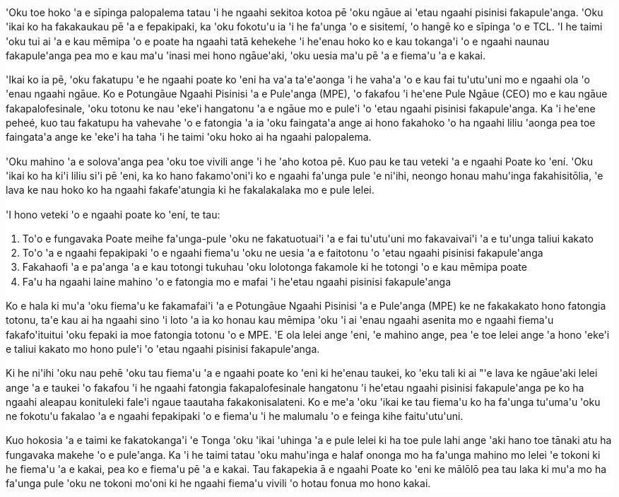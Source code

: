 'Oku toe hoko 'a e sīpinga palopalema tatau 'i he ngaahi sekitoa kotoa pē 'oku ngāue ai 'etau ngaahi pisinisi fakapule'anga. 'Oku 'ikai ko ha fakakaukau pē 'a e fepakipaki, ka 'oku fokotu'u ia 'i he fa'unga 'o e sisitemí, 'o hangē ko e sīpinga 'o e TCL. 'I he taimi 'oku tui ai 'a e kau mēmipa 'o e poate ha ngaahi tatā kehekehe 'i he'enau hoko ko e kau tokanga'i 'o e ngaahi naunau fakapule'anga pea mo e kau ma'u 'inasi mei hono ngāue'aki, 'oku uesia ma'u pē 'a e fiema'u 'a e kakai.

'Ikai ko ia pē, 'oku fakatupu 'e he ngaahi poate ko 'eni ha va'a ta'e'aonga 'i he vaha'a 'o e kau fai tu'utu'uni mo e ngaahi ola 'o 'enau ngaahi ngāue. Ko e Potungāue Ngaahi Pisinisi 'a e Pule'anga (MPE), 'o fakafou 'i he'ene Pule Ngāue (CEO) mo e kau ngāue fakapalofesinale, 'oku totonu ke nau 'eke'i hangatonu 'a e ngāue mo e pule'i 'o 'etau ngaahi pisinisi fakapule'anga. Ka 'i he'ene peheé, kuo tau fakatupu ha vahevahe 'o e fatongia 'a ia 'oku faingata'a ange ai hono fakahoko 'o ha ngaahi liliu 'aonga pea toe faingata'a ange ke 'eke'i ha taha 'i he taimi 'oku hoko ai ha ngaahi palopalema.

'Oku mahino 'a e solova'anga pea 'oku toe vivili ange 'i he 'aho kotoa pē. Kuo pau ke tau veteki 'a e ngaahi Poate ko 'ení. 'Oku 'ikai ko ha ki'i liliu si'i pē 'eni, ka ko hano fakamo'oni'i ko e ngaahi fa'unga pule 'e ni'ihi, neongo honau mahu'inga fakahisitōlia, 'e lava ke nau hoko ko ha ngaahi fakafe'atungia ki he fakalakalaka mo e pule lelei.

'I hono veteki 'o e ngaahi poate ko 'ení, te tau:
1. To'o e fungavaka Poate meihe fa'unga-pule 'oku ne fakatuotuai'i 'a e fai tu'utu'uni mo fakavaivai'i 'a e tu'unga taliui kakato
2. To'o 'a e ngaahi fepakipaki 'o e ngaahi fiema'u 'oku ne uesia 'a e faitotonu 'o 'etau ngaahi pisinisi fakapule'anga
3. Fakahaofi 'a e pa'anga 'a e kau totongi tukuhau 'oku lolotonga fakamole ki he totongi 'o e kau mēmipa poate
4. Fa'u ha ngaahi laine mahino 'o e fatongia mo e mafai 'i he'etau ngaahi pisinisi fakapule'anga

Ko e hala ki mu'a 'oku fiema'u ke fakamafai'i 'a e Potungāue Ngaahi Pisinisi 'a e Pule'anga (MPE) ke ne fakakakato hono fatongia totonu, ta'e kau ai ha ngaahi sino 'i loto 'a ia ko honau kau mēmipa 'oku 'i ai 'enau ngaahi asenita mo e ngaahi fiema'u fakafo'ituitui 'oku fepaki ia moe fatongia totonu 'o e MPE. 'E ola lelei ange 'eni, 'e mahino ange, pea 'e toe lelei ange 'a hono 'eke'i e taliui kakato mo hono pule'i 'o 'etau ngaahi pisinisi fakapule'anga.

Ki he ni'ihi 'oku nau pehē 'oku tau fiema'u 'a e ngaahi poate ko 'eni ki he'enau taukei, ko 'eku tali ki ai "'e lava ke ngāue'aki lelei ange 'a e taukei 'o fakafou 'i he ngaahi fatongia fakapalofesinale hangatonu 'i he'etau ngaahi pisinisi fakapule'anga pe ko ha ngaahi aleapau konituleki fale'i ngaue taautaha fakakonisalateni. Ko e me'a 'oku 'ikai ke tau fiema'u ko ha fa'unga tu'uma'u 'oku ne fokotu'u fakalao 'a e ngaahi fepakipaki 'o e fiema'u 'i he malumalu 'o e feinga kihe faitu'utu'uni.

Kuo hokosia 'a e taimi ke fakatokanga'i 'e Tonga 'oku 'ikai 'uhinga 'a e pule lelei ki ha toe pule lahi ange 'aki hano toe tānaki atu ha fungavaka makehe 'o e pule'anga. Ka 'i he taimi tatau 'oku mahu'inga e halaf ononga mo ha fa'unga mahino mo lelei 'e tokoni ki he fiema'u 'a e kakai, pea ko e fiema'u pē 'a e kakai. Tau fakapekia ā e ngaahi Poate ko 'eni ke mālōlō pea tau laka ki mu'a mo ha fa'unga pule 'oku ne tokoni mo'oni ki he ngaahi fiema'u vivili 'o hotau fonua mo hono kakai.

